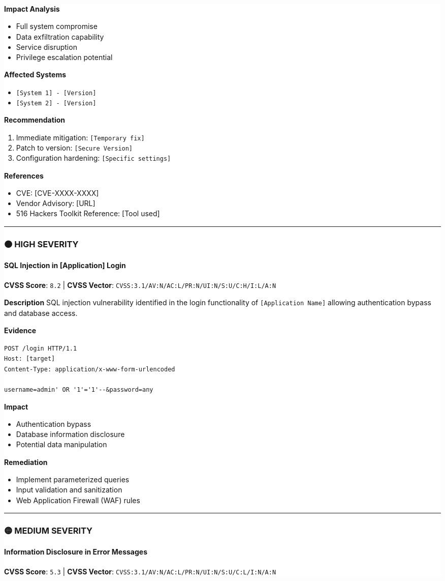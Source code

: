 **Impact Analysis**
- Full system compromise
- Data exfiltration capability
- Service disruption
- Privilege escalation potential

**Affected Systems**
- `[System 1] - [Version]`
- `[System 2] - [Version]`

**Recommendation**
1. Immediate mitigation: `[Temporary fix]`
2. Patch to version: `[Secure Version]`
3. Configuration hardening: `[Specific settings]`

**References**
- CVE: [CVE-XXXX-XXXX]
- Vendor Advisory: [URL]
- 516 Hackers Toolkit Reference: [Tool used]

---

### 🟠 HIGH SEVERITY

#### SQL Injection in [Application] Login
**CVSS Score**: `8.2` | **CVSS Vector**: `CVSS:3.1/AV:N/AC:L/PR:N/UI:N/S:U/C:H/I:L/A:N`

**Description**
SQL injection vulnerability identified in the login functionality of `[Application Name]` allowing authentication bypass and database access.

**Evidence**
```http
POST /login HTTP/1.1
Host: [target]
Content-Type: application/x-www-form-urlencoded

username=admin' OR '1'='1'--&password=any
```

**Impact**
- Authentication bypass
- Database information disclosure
- Potential data manipulation

**Remediation**
- Implement parameterized queries
- Input validation and sanitization
- Web Application Firewall (WAF) rules

---

### 🟡 MEDIUM SEVERITY

#### Information Disclosure in Error Messages
**CVSS Score**: `5.3` | **CVSS Vector**: `CVSS:3.1/AV:N/AC:L/PR:N/UI:N/S:U/C:L/I:N/A:N`
